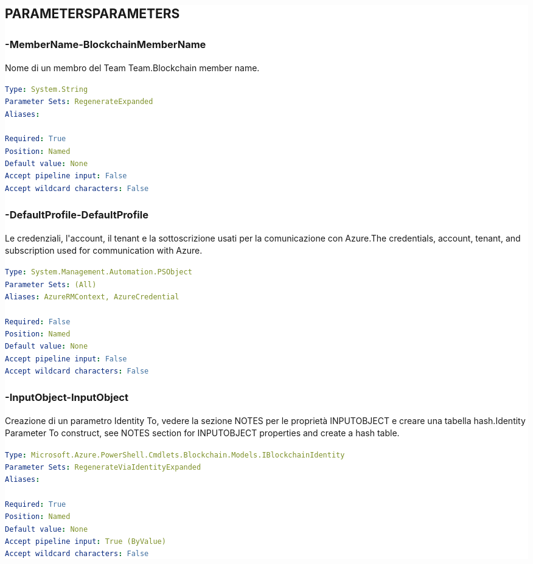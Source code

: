 ## <span data-ttu-id="90e04-114">PARAMETERS</span><span class="sxs-lookup"><span data-stu-id="90e04-114">PARAMETERS</span></span>

### <span data-ttu-id="90e04-115">-MemberName</span><span class="sxs-lookup"><span data-stu-id="90e04-115">-BlockchainMemberName</span></span>
<span data-ttu-id="90e04-116">Nome di un membro del Team Team.</span><span class="sxs-lookup"><span data-stu-id="90e04-116">Blockchain member name.</span></span>

```yaml
Type: System.String
Parameter Sets: RegenerateExpanded
Aliases:

Required: True
Position: Named
Default value: None
Accept pipeline input: False
Accept wildcard characters: False
```

### <span data-ttu-id="90e04-117">-DefaultProfile</span><span class="sxs-lookup"><span data-stu-id="90e04-117">-DefaultProfile</span></span>
<span data-ttu-id="90e04-118">Le credenziali, l'account, il tenant e la sottoscrizione usati per la comunicazione con Azure.</span><span class="sxs-lookup"><span data-stu-id="90e04-118">The credentials, account, tenant, and subscription used for communication with Azure.</span></span>

```yaml
Type: System.Management.Automation.PSObject
Parameter Sets: (All)
Aliases: AzureRMContext, AzureCredential

Required: False
Position: Named
Default value: None
Accept pipeline input: False
Accept wildcard characters: False
```

### <span data-ttu-id="90e04-119">-InputObject</span><span class="sxs-lookup"><span data-stu-id="90e04-119">-InputObject</span></span>
<span data-ttu-id="90e04-120">Creazione di un parametro Identity To, vedere la sezione NOTES per le proprietà INPUTOBJECT e creare una tabella hash.</span><span class="sxs-lookup"><span data-stu-id="90e04-120">Identity Parameter To construct, see NOTES section for INPUTOBJECT properties and create a hash table.</span></span>

```yaml
Type: Microsoft.Azure.PowerShell.Cmdlets.Blockchain.Models.IBlockchainIdentity
Parameter Sets: RegenerateViaIdentityExpanded
Aliases:

Required: True
Position: Named
Default value: None
Accept pipeline input: True (ByValue)
Accept wildcard characters: False
```
